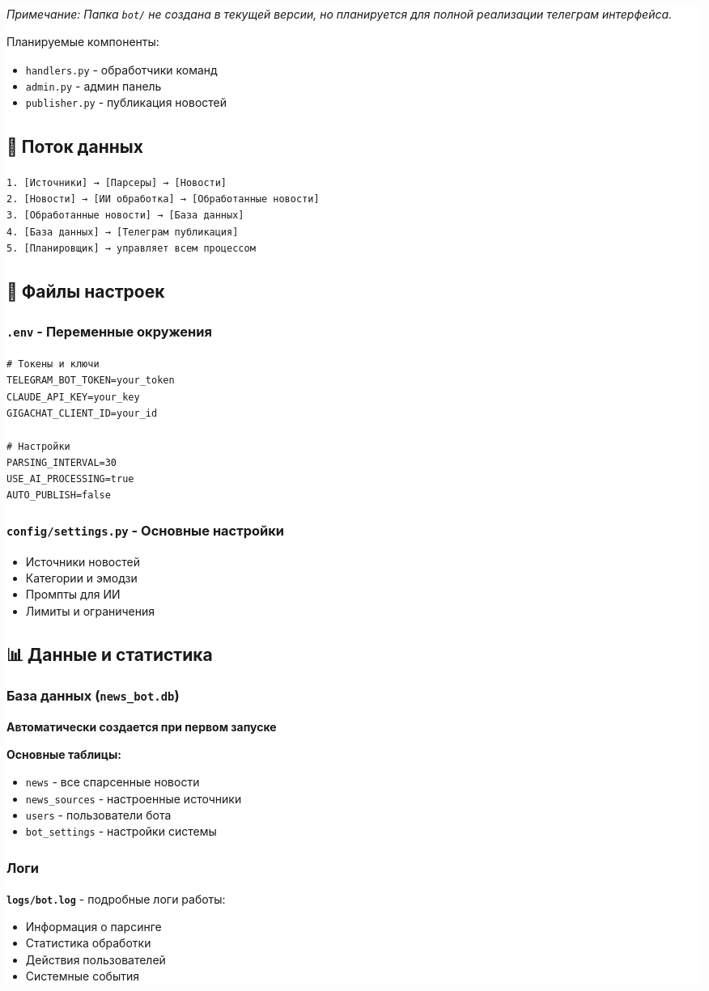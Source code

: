 *Примечание: Папка `bot/` не создана в текущей версии, но планируется для полной реализации телеграм интерфейса.*

Планируемые компоненты:
- `handlers.py` - обработчики команд
- `admin.py` - админ панель
- `publisher.py` - публикация новостей

## 🔄 Поток данных

```
1. [Источники] → [Парсеры] → [Новости]
2. [Новости] → [ИИ обработка] → [Обработанные новости]
3. [Обработанные новости] → [База данных]
4. [База данных] → [Телеграм публикация]
5. [Планировщик] → управляет всем процессом
```

## 🔧 Файлы настроек

### `.env` - Переменные окружения
```env
# Токены и ключи
TELEGRAM_BOT_TOKEN=your_token
CLAUDE_API_KEY=your_key
GIGACHAT_CLIENT_ID=your_id

# Настройки
PARSING_INTERVAL=30
USE_AI_PROCESSING=true
AUTO_PUBLISH=false
```

### `config/settings.py` - Основные настройки
- Источники новостей
- Категории и эмодзи
- Промпты для ИИ
- Лимиты и ограничения

## 📊 Данные и статистика

### База данных (`news_bot.db`)
**Автоматически создается при первом запуске**

**Основные таблицы:**
- `news` - все спарсенные новости
- `news_sources` - настроенные источники
- `users` - пользователи бота
- `bot_settings` - настройки системы

### Логи
**`logs/bot.log`** - подробные логи работы:
- Информация о парсинге
- Статистика обработки
- Действия пользователей
- Системные события
